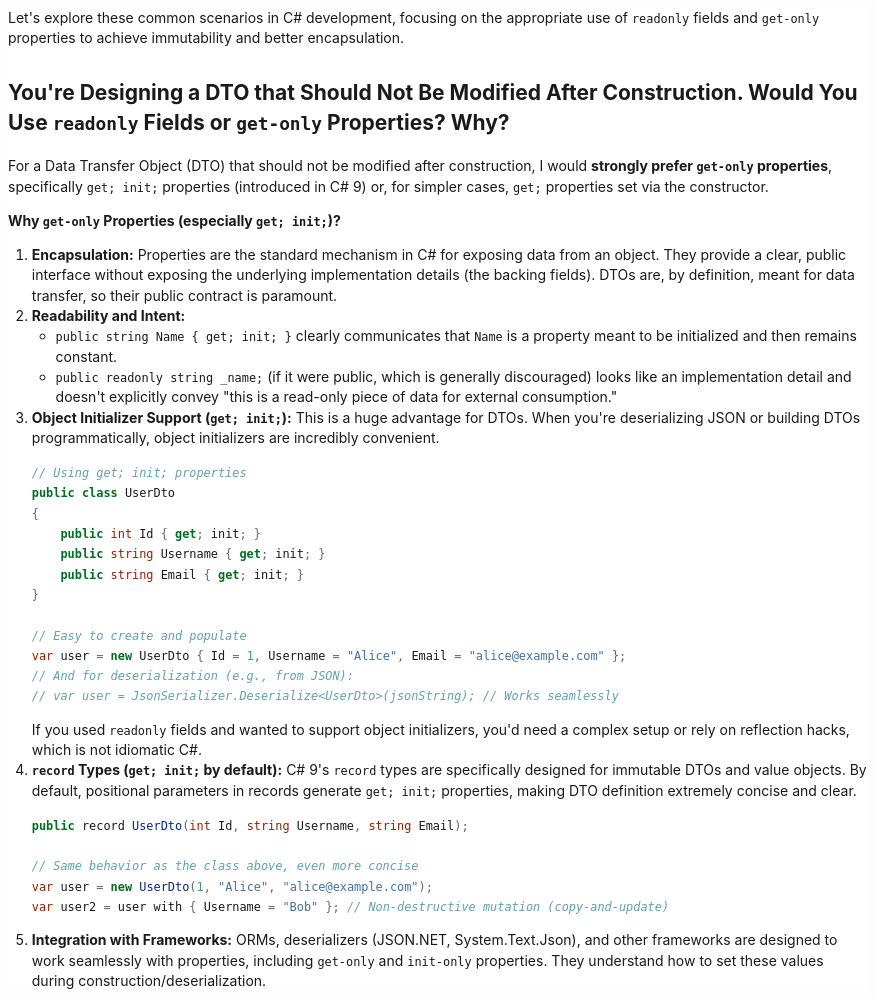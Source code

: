 Let's explore these common scenarios in C\# development, focusing on the appropriate use of `readonly` fields and `get-only` properties to achieve immutability and better encapsulation.

## You're Designing a DTO that Should Not Be Modified After Construction. Would You Use `readonly` Fields or `get-only` Properties? Why?

For a Data Transfer Object (DTO) that should not be modified after construction, I would **strongly prefer `get-only` properties**, specifically `get; init;` properties (introduced in C\# 9) or, for simpler cases, `get;` properties set via the constructor.

**Why `get-only` Properties (especially `get; init;`)?**

1.  **Encapsulation:** Properties are the standard mechanism in C\# for exposing data from an object. They provide a clear, public interface without exposing the underlying implementation details (the backing fields). DTOs are, by definition, meant for data transfer, so their public contract is paramount.
2.  **Readability and Intent:**
      * `public string Name { get; init; }` clearly communicates that `Name` is a property meant to be initialized and then remains constant.
      * `public readonly string _name;` (if it were public, which is generally discouraged) looks like an implementation detail and doesn't explicitly convey "this is a read-only piece of data for external consumption."
3.  **Object Initializer Support (`get; init;`):** This is a huge advantage for DTOs. When you're deserializing JSON or building DTOs programmatically, object initializers are incredibly convenient.
    ```csharp
    // Using get; init; properties
    public class UserDto
    {
        public int Id { get; init; }
        public string Username { get; init; }
        public string Email { get; init; }
    }

    // Easy to create and populate
    var user = new UserDto { Id = 1, Username = "Alice", Email = "alice@example.com" };
    // And for deserialization (e.g., from JSON):
    // var user = JsonSerializer.Deserialize<UserDto>(jsonString); // Works seamlessly
    ```
    If you used `readonly` fields and wanted to support object initializers, you'd need a complex setup or rely on reflection hacks, which is not idiomatic C\#.
4.  **`record` Types (`get; init;` by default):** C\# 9's `record` types are specifically designed for immutable DTOs and value objects. By default, positional parameters in records generate `get; init;` properties, making DTO definition extremely concise and clear.
    ```csharp
    public record UserDto(int Id, string Username, string Email);

    // Same behavior as the class above, even more concise
    var user = new UserDto(1, "Alice", "alice@example.com");
    var user2 = user with { Username = "Bob" }; // Non-destructive mutation (copy-and-update)
    ```
5.  **Integration with Frameworks:** ORMs, deserializers (JSON.NET, System.Text.Json), and other frameworks are designed to work seamlessly with properties, including `get-only` and `init-only` properties. They understand how to set these values during construction/deserialization.
